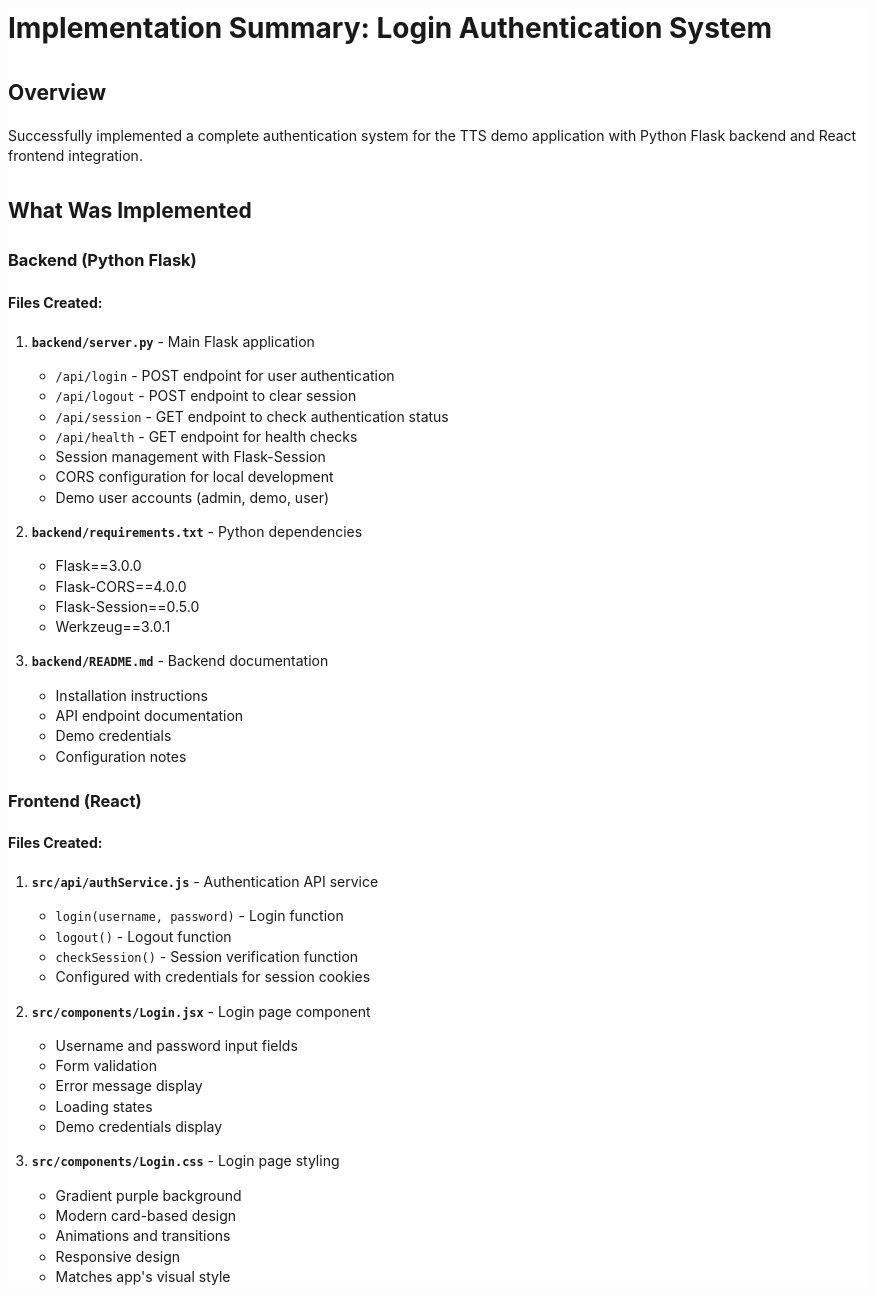 # Implementation Summary: Login Authentication System

## Overview
Successfully implemented a complete authentication system for the TTS demo application with Python Flask backend and React frontend integration.

## What Was Implemented

### Backend (Python Flask)

#### Files Created:
1. **`backend/server.py`** - Main Flask application
   - `/api/login` - POST endpoint for user authentication
   - `/api/logout` - POST endpoint to clear session
   - `/api/session` - GET endpoint to check authentication status
   - `/api/health` - GET endpoint for health checks
   - Session management with Flask-Session
   - CORS configuration for local development
   - Demo user accounts (admin, demo, user)

2. **`backend/requirements.txt`** - Python dependencies
   - Flask==3.0.0
   - Flask-CORS==4.0.0
   - Flask-Session==0.5.0
   - Werkzeug==3.0.1

3. **`backend/README.md`** - Backend documentation
   - Installation instructions
   - API endpoint documentation
   - Demo credentials
   - Configuration notes

### Frontend (React)

#### Files Created:
1. **`src/api/authService.js`** - Authentication API service
   - `login(username, password)` - Login function
   - `logout()` - Logout function
   - `checkSession()` - Session verification function
   - Configured with credentials for session cookies

2. **`src/components/Login.jsx`** - Login page component
   - Username and password input fields
   - Form validation
   - Error message display
   - Loading states
   - Demo credentials display

3. **`src/components/Login.css`** - Login page styling
   - Gradient purple background
   - Modern card-based design
   - Animations and transitions
   - Responsive design
   - Matches app's visual style

